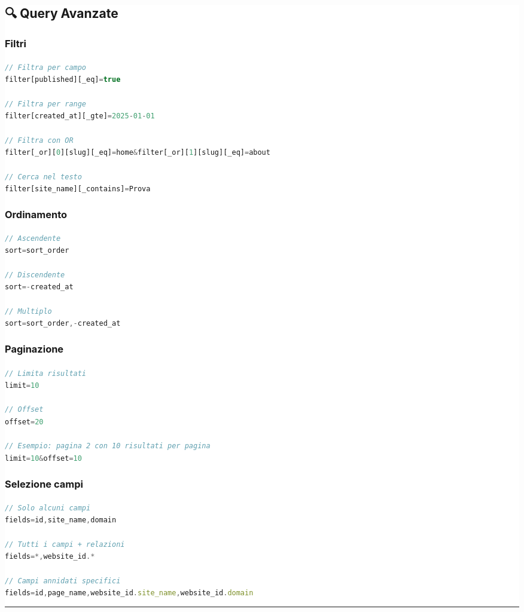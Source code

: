 
## 🔍 Query Avanzate

### Filtri

```javascript
// Filtra per campo
filter[published][_eq]=true

// Filtra per range
filter[created_at][_gte]=2025-01-01

// Filtra con OR
filter[_or][0][slug][_eq]=home&filter[_or][1][slug][_eq]=about

// Cerca nel testo
filter[site_name][_contains]=Prova
```

### Ordinamento

```javascript
// Ascendente
sort=sort_order

// Discendente
sort=-created_at

// Multiplo
sort=sort_order,-created_at
```

### Paginazione

```javascript
// Limita risultati
limit=10

// Offset
offset=20

// Esempio: pagina 2 con 10 risultati per pagina
limit=10&offset=10
```

### Selezione campi

```javascript
// Solo alcuni campi
fields=id,site_name,domain

// Tutti i campi + relazioni
fields=*,website_id.*

// Campi annidati specifici
fields=id,page_name,website_id.site_name,website_id.domain
```

---